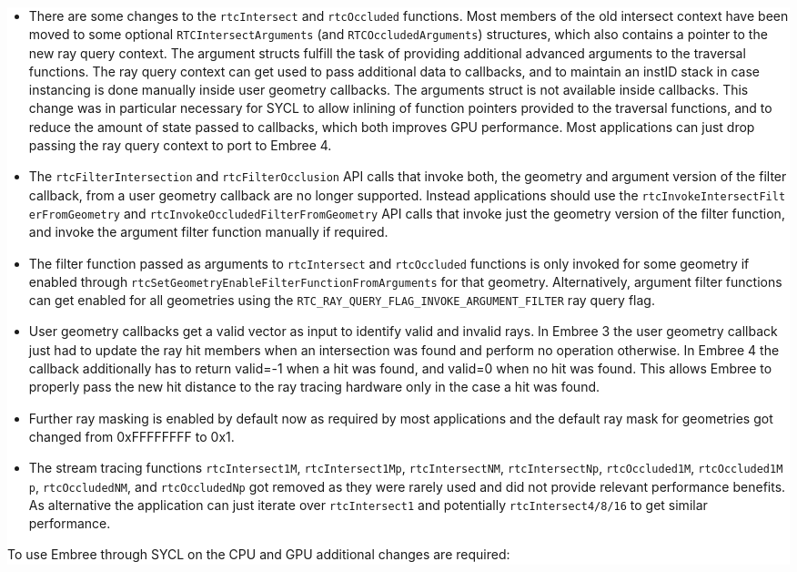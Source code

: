 -   There are some changes to the `rtcIntersect` and `rtcOccluded`
    functions. Most members of the old intersect context have been
    moved to some optional `RTCIntersectArguments` (and
    `RTCOccludedArguments`) structures, which also contains a pointer
    to the new ray query context. The argument structs fulfill the task
    of providing additional advanced arguments to the traversal
    functions. The ray query context can get used to pass additional
    data to callbacks, and to maintain an instID stack in case
    instancing is done manually inside user geometry callbacks. The
    arguments struct is not available inside callbacks. This change was
    in particular necessary for SYCL to allow inlining of function
    pointers provided to the traversal functions, and to reduce the
    amount of state passed to callbacks, which both improves GPU
    performance. Most applications can just drop passing the ray query
    context to port to Embree 4.

-   The `rtcFilterIntersection` and `rtcFilterOcclusion` API calls that
    invoke both, the geometry and argument version of the filter
    callback, from a user geometry callback are no longer supported.
    Instead applications should use the
    `rtcInvokeIntersectFilterFromGeometry` and
    `rtcInvokeOccludedFilterFromGeometry` API calls that invoke just
    the geometry version of the filter function, and invoke the
    argument filter function manually if required.

-   The filter function passed as arguments to `rtcIntersect` and
    `rtcOccluded` functions is only invoked for some geometry if
    enabled through `rtcSetGeometryEnableFilterFunctionFromArguments`
    for that geometry. Alternatively, argument filter functions can get
    enabled for all geometries using the
    `RTC_RAY_QUERY_FLAG_INVOKE_ARGUMENT_FILTER` ray query flag.

-   User geometry callbacks get a valid vector as input to identify
    valid and invalid rays. In Embree 3 the user geometry callback just
    had to update the ray hit members when an intersection was found
    and perform no operation otherwise. In Embree 4 the callback
    additionally has to return valid=-1 when a hit was found, and
    valid=0 when no hit was found. This allows Embree to properly pass
    the new hit distance to the ray tracing hardware only in the case a
    hit was found.

-   Further ray masking is enabled by default now as required by most
    applications and the default ray mask for geometries got changed
    from 0xFFFFFFFF to 0x1.

-   The stream tracing functions `rtcIntersect1M`, `rtcIntersect1Mp`,
    `rtcIntersectNM`, `rtcIntersectNp`, `rtcOccluded1M`,
    `rtcOccluded1Mp`, `rtcOccludedNM`, and `rtcOccludedNp` got removed
    as they were rarely used and did not provide relevant performance
    benefits. As alternative the application can just iterate over
    `rtcIntersect1` and potentially `rtcIntersect4/8/16` to get similar
    performance.

To use Embree through SYCL on the CPU and GPU additional changes are
required:
